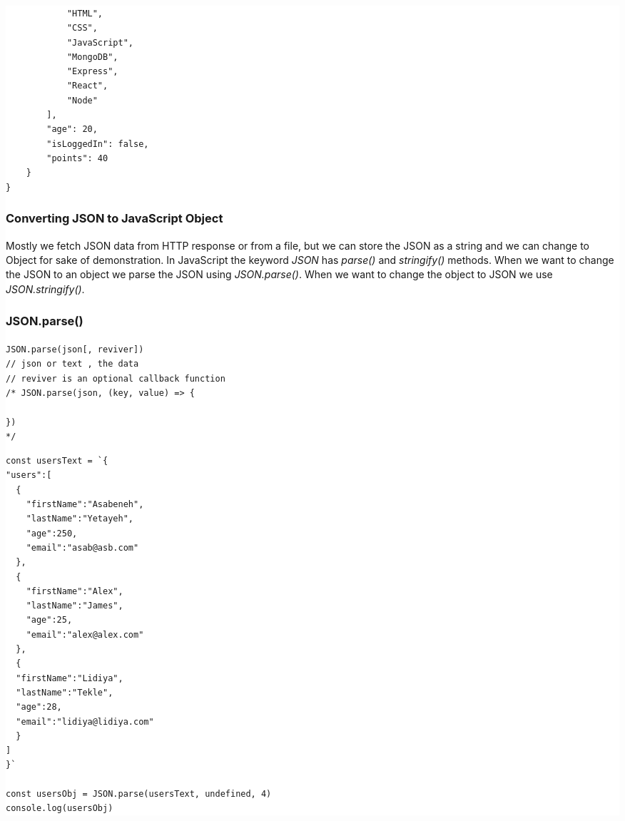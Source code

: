 ```
            "HTML",
            "CSS",
            "JavaScript",
            "MongoDB",
            "Express",
            "React",
            "Node"
        ],
        "age": 20,
        "isLoggedIn": false,
        "points": 40
    }
}
```

### Converting JSON to JavaScript Object

Mostly we fetch JSON data from HTTP response or from a file, but we can store the JSON as a string and we can change to Object for sake of demonstration. In JavaScript the keyword *JSON* has *parse()* and *stringify()* methods. When we want to change the JSON to an object we parse the JSON using *JSON.parse()*. When we want to change the object to JSON we use *JSON.stringify()*.

### JSON.parse()

```
JSON.parse(json[, reviver])
// json or text , the data
// reviver is an optional callback function
/* JSON.parse(json, (key, value) => {

})
*/
```

```
const usersText = `{
"users":[
  {
    "firstName":"Asabeneh",
    "lastName":"Yetayeh",
    "age":250,
    "email":"asab@asb.com"
  },
  {
    "firstName":"Alex",
    "lastName":"James",
    "age":25,
    "email":"alex@alex.com"
  },
  {
  "firstName":"Lidiya",
  "lastName":"Tekle",
  "age":28,
  "email":"lidiya@lidiya.com"
  }
]
}`

const usersObj = JSON.parse(usersText, undefined, 4)
console.log(usersObj)
```

